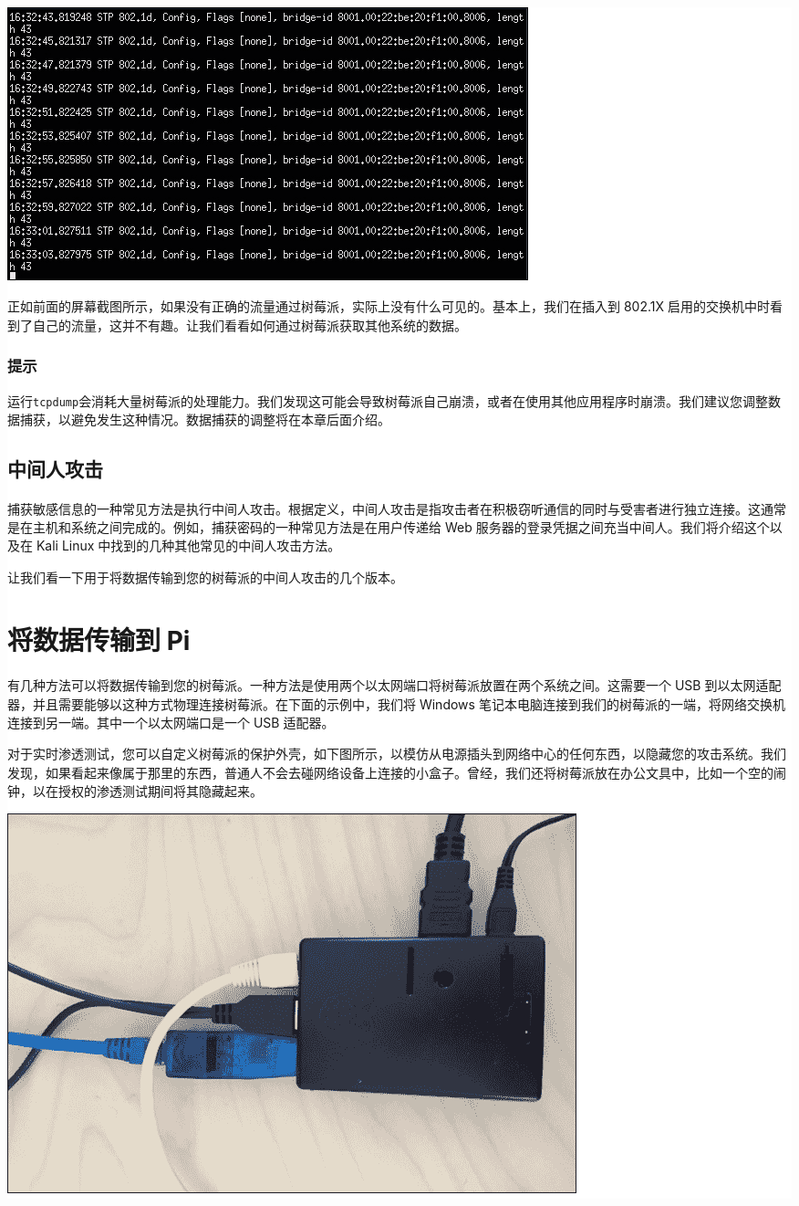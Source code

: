 ![Tcpdump](img/Insert6435OT_03_08.jpg)

正如前面的屏幕截图所示，如果没有正确的流量通过树莓派，实际上没有什么可见的。基本上，我们在插入到 802.1X 启用的交换机中时看到了自己的流量，这并不有趣。让我们看看如何通过树莓派获取其他系统的数据。

### 提示

运行`tcpdump`会消耗大量树莓派的处理能力。我们发现这可能会导致树莓派自己崩溃，或者在使用其他应用程序时崩溃。我们建议您调整数据捕获，以避免发生这种情况。数据捕获的调整将在本章后面介绍。

## 中间人攻击

捕获敏感信息的一种常见方法是执行中间人攻击。根据定义，中间人攻击是指攻击者在积极窃听通信的同时与受害者进行独立连接。这通常是在主机和系统之间完成的。例如，捕获密码的一种常见方法是在用户传递给 Web 服务器的登录凭据之间充当中间人。我们将介绍这个以及在 Kali Linux 中找到的几种其他常见的中间人攻击方法。

让我们看一下用于将数据传输到您的树莓派的中间人攻击的几个版本。

# 将数据传输到 Pi

有几种方法可以将数据传输到您的树莓派。一种方法是使用两个以太网端口将树莓派放置在两个系统之间。这需要一个 USB 到以太网适配器，并且需要能够以这种方式物理连接树莓派。在下面的示例中，我们将 Windows 笔记本电脑连接到我们的树莓派的一端，将网络交换机连接到另一端。其中一个以太网端口是一个 USB 适配器。

对于实时渗透测试，您可以自定义树莓派的保护外壳，如下图所示，以模仿从电源插头到网络中心的任何东西，以隐藏您的攻击系统。我们发现，如果看起来像属于那里的东西，普通人不会去碰网络设备上连接的小盒子。曾经，我们还将树莓派放在办公文具中，比如一个空的闹钟，以在授权的渗透测试期间将其隐藏起来。

![将数据传输到 Pi](img/Insert6435OT_03_09.jpg)
